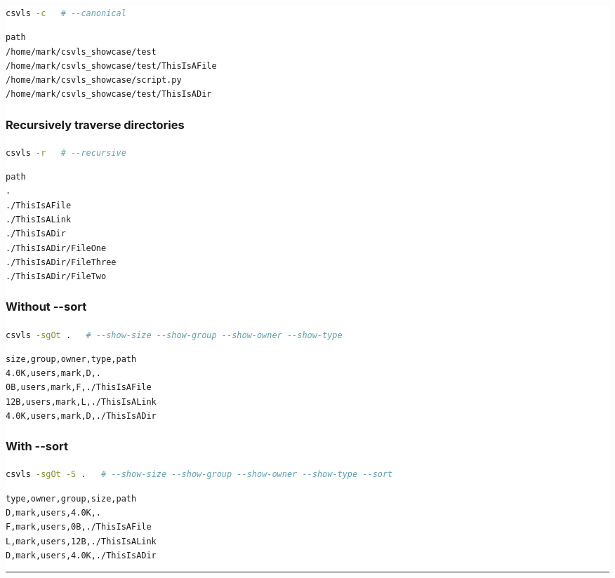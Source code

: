 ```bash
csvls -c   # --canonical
```

```csv
path
/home/mark/csvls_showcase/test
/home/mark/csvls_showcase/test/ThisIsAFile
/home/mark/csvls_showcase/script.py
/home/mark/csvls_showcase/test/ThisIsADir
```

### Recursively traverse directories

```bash
csvls -r   # --recursive
```

```csv
path
.
./ThisIsAFile
./ThisIsALink
./ThisIsADir
./ThisIsADir/FileOne
./ThisIsADir/FileThree
./ThisIsADir/FileTwo
```

### Without --sort

```bash
csvls -sgOt .   # --show-size --show-group --show-owner --show-type
```

```csv
size,group,owner,type,path
4.0K,users,mark,D,.
0B,users,mark,F,./ThisIsAFile
12B,users,mark,L,./ThisIsALink
4.0K,users,mark,D,./ThisIsADir
```

### With --sort

```bash
csvls -sgOt -S .   # --show-size --show-group --show-owner --show-type --sort
```

```csv
type,owner,group,size,path
D,mark,users,4.0K,.
F,mark,users,0B,./ThisIsAFile
L,mark,users,12B,./ThisIsALink
D,mark,users,4.0K,./ThisIsADir
```

---